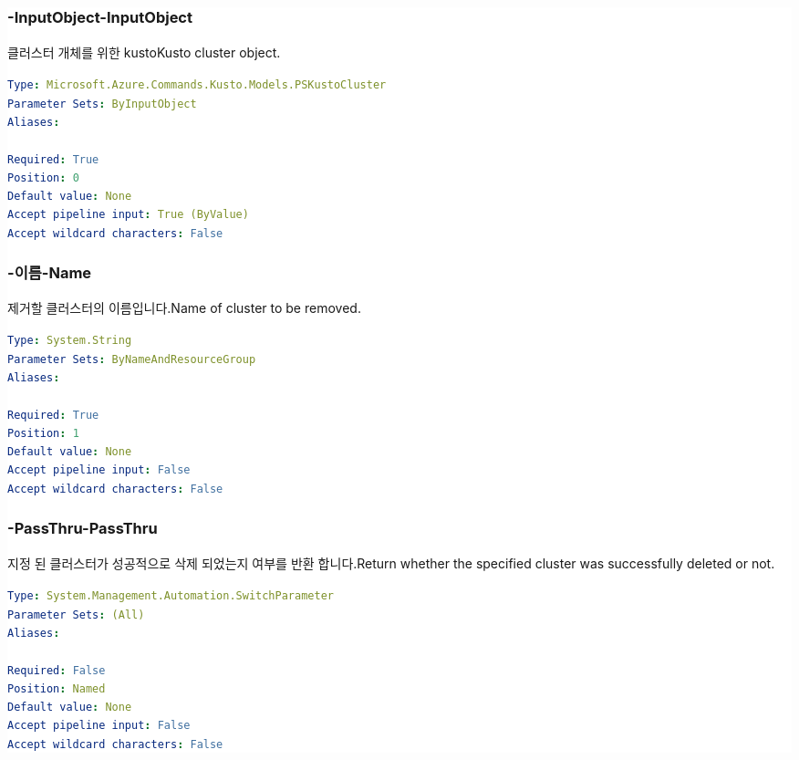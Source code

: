 ### <span data-ttu-id="d49f2-118">-InputObject</span><span class="sxs-lookup"><span data-stu-id="d49f2-118">-InputObject</span></span>
<span data-ttu-id="d49f2-119">클러스터 개체를 위한 kusto</span><span class="sxs-lookup"><span data-stu-id="d49f2-119">Kusto cluster object.</span></span>

```yaml
Type: Microsoft.Azure.Commands.Kusto.Models.PSKustoCluster
Parameter Sets: ByInputObject
Aliases:

Required: True
Position: 0
Default value: None
Accept pipeline input: True (ByValue)
Accept wildcard characters: False
```

### <span data-ttu-id="d49f2-120">-이름</span><span class="sxs-lookup"><span data-stu-id="d49f2-120">-Name</span></span>
<span data-ttu-id="d49f2-121">제거할 클러스터의 이름입니다.</span><span class="sxs-lookup"><span data-stu-id="d49f2-121">Name of cluster to be removed.</span></span>

```yaml
Type: System.String
Parameter Sets: ByNameAndResourceGroup
Aliases:

Required: True
Position: 1
Default value: None
Accept pipeline input: False
Accept wildcard characters: False
```

### <span data-ttu-id="d49f2-122">-PassThru</span><span class="sxs-lookup"><span data-stu-id="d49f2-122">-PassThru</span></span>
<span data-ttu-id="d49f2-123">지정 된 클러스터가 성공적으로 삭제 되었는지 여부를 반환 합니다.</span><span class="sxs-lookup"><span data-stu-id="d49f2-123">Return whether the specified cluster was successfully deleted or not.</span></span>

```yaml
Type: System.Management.Automation.SwitchParameter
Parameter Sets: (All)
Aliases:

Required: False
Position: Named
Default value: None
Accept pipeline input: False
Accept wildcard characters: False
```
